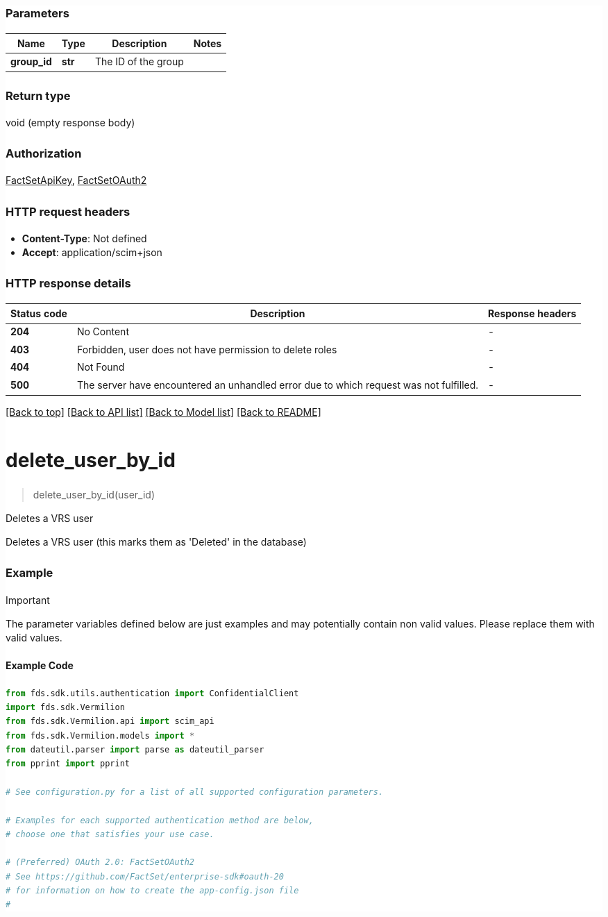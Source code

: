 
### Parameters

Name | Type | Description  | Notes
------------- | ------------- | ------------- | -------------
 **group_id** | **str**| The ID of the group |

### Return type

void (empty response body)

### Authorization

[FactSetApiKey](../README.md#FactSetApiKey), [FactSetOAuth2](../README.md#FactSetOAuth2)

### HTTP request headers

 - **Content-Type**: Not defined
 - **Accept**: application/scim+json


### HTTP response details

| Status code | Description | Response headers |
|-------------|-------------|------------------|
**204** | No Content |  -  |
**403** | Forbidden, user does not have permission to delete roles |  -  |
**404** | Not Found |  -  |
**500** | The server have encountered an unhandled error due to which request was not fulfilled. |  -  |

[[Back to top]](#) [[Back to API list]](../README.md#documentation-for-api-endpoints) [[Back to Model list]](../README.md#documentation-for-models) [[Back to README]](../README.md)

# **delete_user_by_id**
> delete_user_by_id(user_id)

Deletes a VRS user

Deletes a VRS user (this marks them as 'Deleted' in the database)

### Example

> [!IMPORTANT]
> The parameter variables defined below are just examples and may potentially contain non valid values. Please replace them with valid values.

#### Example Code

```python
from fds.sdk.utils.authentication import ConfidentialClient
import fds.sdk.Vermilion
from fds.sdk.Vermilion.api import scim_api
from fds.sdk.Vermilion.models import *
from dateutil.parser import parse as dateutil_parser
from pprint import pprint

# See configuration.py for a list of all supported configuration parameters.

# Examples for each supported authentication method are below,
# choose one that satisfies your use case.

# (Preferred) OAuth 2.0: FactSetOAuth2
# See https://github.com/FactSet/enterprise-sdk#oauth-20
# for information on how to create the app-config.json file
#
```